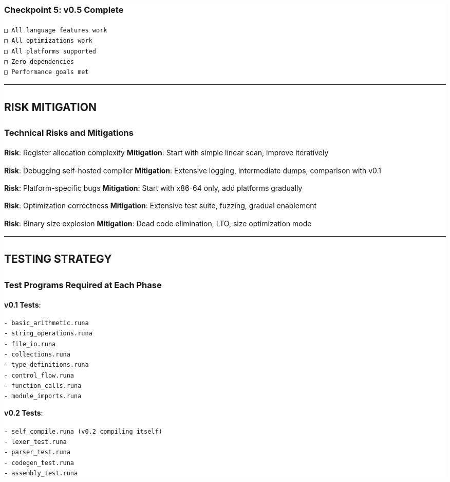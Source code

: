 ### Checkpoint 5: v0.5 Complete
```
□ All language features work
□ All optimizations work
□ All platforms supported
□ Zero dependencies
□ Performance goals met
```

---

## RISK MITIGATION

### Technical Risks and Mitigations

**Risk**: Register allocation complexity
**Mitigation**: Start with simple linear scan, improve iteratively

**Risk**: Debugging self-hosted compiler
**Mitigation**: Extensive logging, intermediate dumps, comparison with v0.1

**Risk**: Platform-specific bugs
**Mitigation**: Start with x86-64 only, add platforms gradually

**Risk**: Optimization correctness
**Mitigation**: Extensive test suite, fuzzing, gradual enablement

**Risk**: Binary size explosion
**Mitigation**: Dead code elimination, LTO, size optimization mode

---

## TESTING STRATEGY

### Test Programs Required at Each Phase

**v0.1 Tests**:
```runa
- basic_arithmetic.runa
- string_operations.runa
- file_io.runa
- collections.runa
- type_definitions.runa
- control_flow.runa
- function_calls.runa
- module_imports.runa
```

**v0.2 Tests**:
```runa
- self_compile.runa (v0.2 compiling itself)
- lexer_test.runa
- parser_test.runa
- codegen_test.runa
- assembly_test.runa
```
